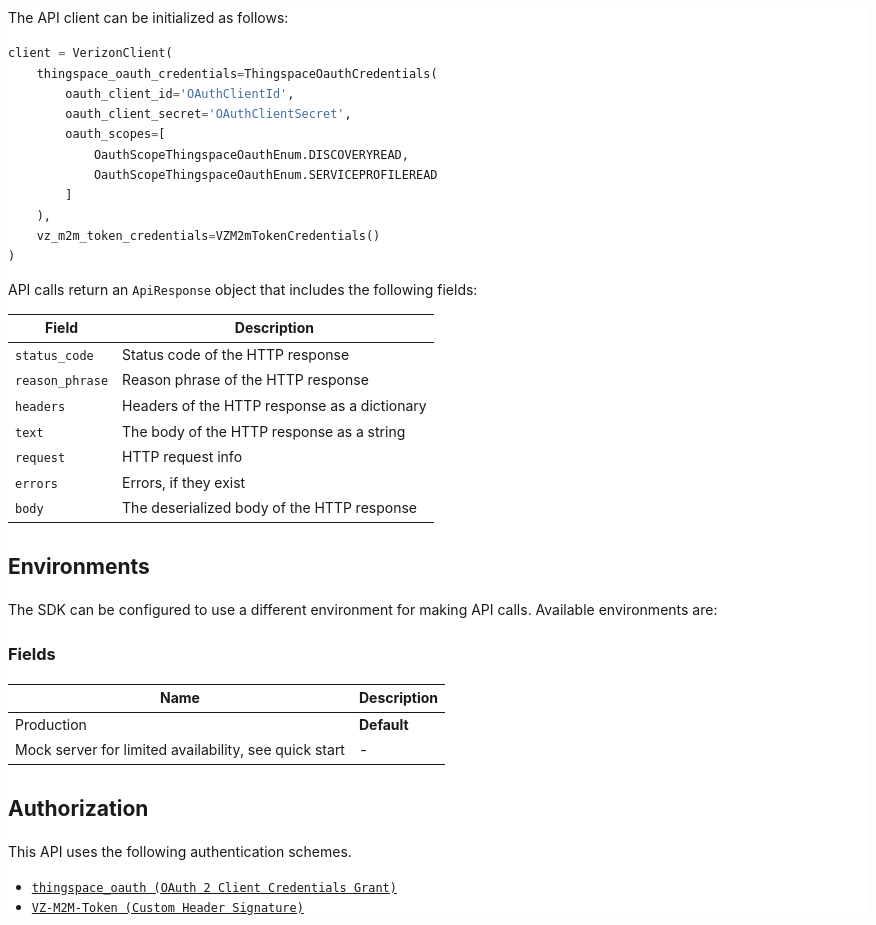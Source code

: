 The API client can be initialized as follows:

```python
client = VerizonClient(
    thingspace_oauth_credentials=ThingspaceOauthCredentials(
        oauth_client_id='OAuthClientId',
        oauth_client_secret='OAuthClientSecret',
        oauth_scopes=[
            OauthScopeThingspaceOauthEnum.DISCOVERYREAD,
            OauthScopeThingspaceOauthEnum.SERVICEPROFILEREAD
        ]
    ),
    vz_m2m_token_credentials=VZM2mTokenCredentials()
)
```

API calls return an `ApiResponse` object that includes the following fields:

| Field | Description |
|  --- | --- |
| `status_code` | Status code of the HTTP response |
| `reason_phrase` | Reason phrase of the HTTP response |
| `headers` | Headers of the HTTP response as a dictionary |
| `text` | The body of the HTTP response as a string |
| `request` | HTTP request info |
| `errors` | Errors, if they exist |
| `body` | The deserialized body of the HTTP response |

## Environments

The SDK can be configured to use a different environment for making API calls. Available environments are:

### Fields

| Name | Description |
|  --- | --- |
| Production | **Default** |
| Mock server for limited availability, see quick start | - |

## Authorization

This API uses the following authentication schemes.

* [`thingspace_oauth (OAuth 2 Client Credentials Grant)`](https://www.github.com/itsAdee/test-sdk/tree/1.4.0/doc/$a/https://www.github.com/itsAdee/test-sdk/tree/1.4.0/oauth-2-client-credentials-grant.md)
* [`VZ-M2M-Token (Custom Header Signature)`](https://www.github.com/itsAdee/test-sdk/tree/1.4.0/doc/$a/https://www.github.com/itsAdee/test-sdk/tree/1.4.0/custom-header-signature.md)
